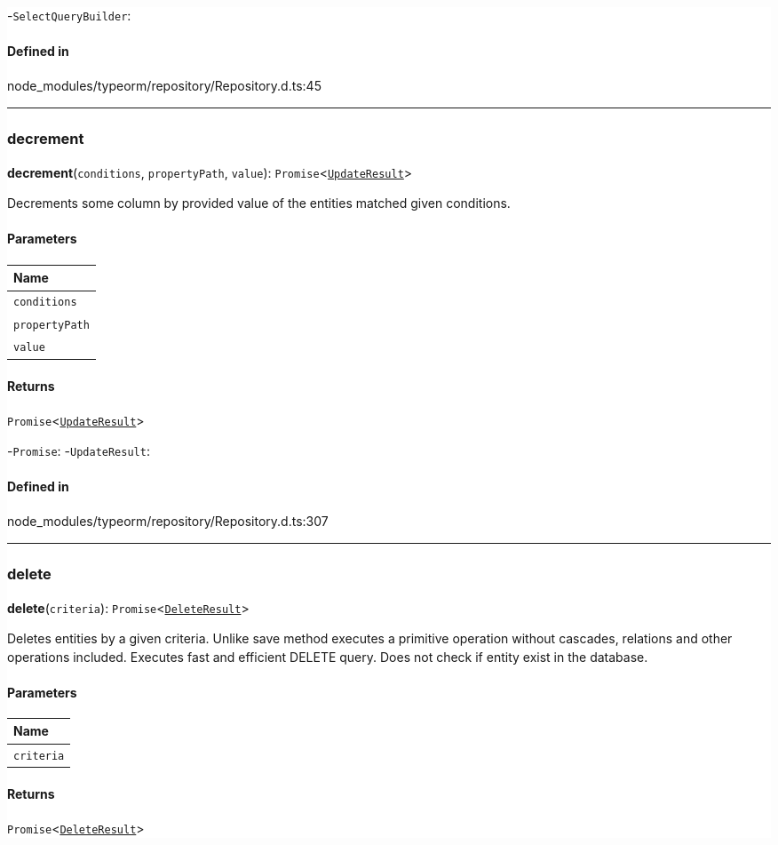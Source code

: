 -`SelectQueryBuilder`: 

#### Defined in

node_modules/typeorm/repository/Repository.d.ts:45

___

### decrement

**decrement**(`conditions`, `propertyPath`, `value`): `Promise`<[`UpdateResult`](UpdateResult.md)\>

Decrements some column by provided value of the entities matched given conditions.

#### Parameters

| Name |
| :------ |
| `conditions` | [`FindOptionsWhere`](../types/FindOptionsWhere.md)<`Entity`\> |
| `propertyPath` | `string` |
| `value` | `string` \| `number` |

#### Returns

`Promise`<[`UpdateResult`](UpdateResult.md)\>

-`Promise`: 
	-`UpdateResult`: 

#### Defined in

node_modules/typeorm/repository/Repository.d.ts:307

___

### delete

**delete**(`criteria`): `Promise`<[`DeleteResult`](DeleteResult.md)\>

Deletes entities by a given criteria.
Unlike save method executes a primitive operation without cascades, relations and other operations included.
Executes fast and efficient DELETE query.
Does not check if entity exist in the database.

#### Parameters

| Name |
| :------ |
| `criteria` | `string` \| `number` \| `Date` \| `string`[] \| [`ObjectId`](ObjectId.md) \| `number`[] \| `Date`[] \| [`ObjectId`](ObjectId.md)[] \| [`FindOptionsWhere`](../types/FindOptionsWhere.md)<`Entity`\> |

#### Returns

`Promise`<[`DeleteResult`](DeleteResult.md)\>
